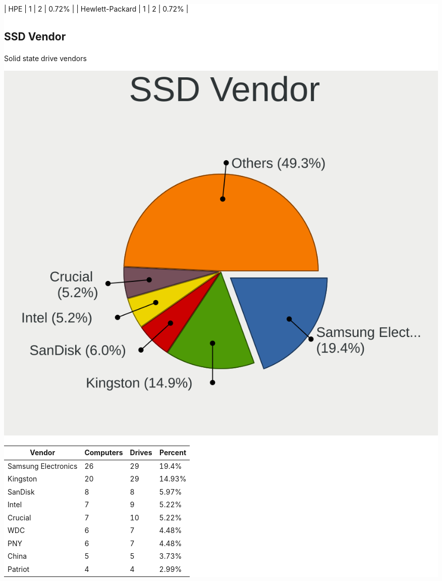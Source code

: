| HPE                 | 1         | 2      | 0.72%   |
| Hewlett-Packard     | 1         | 2      | 0.72%   |

SSD Vendor
----------

Solid state drive vendors

![SSD Vendor](./All/images/pie_chart/drive_ssd_vendor.svg)


| Vendor              | Computers | Drives | Percent |
|---------------------|-----------|--------|---------|
| Samsung Electronics | 26        | 29     | 19.4%   |
| Kingston            | 20        | 29     | 14.93%  |
| SanDisk             | 8         | 8      | 5.97%   |
| Intel               | 7         | 9      | 5.22%   |
| Crucial             | 7         | 10     | 5.22%   |
| WDC                 | 6         | 7      | 4.48%   |
| PNY                 | 6         | 7      | 4.48%   |
| China               | 5         | 5      | 3.73%   |
| Patriot             | 4         | 4      | 2.99%   |